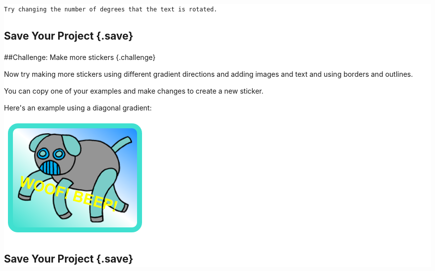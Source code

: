 	Try changing the number of degrees that the text is rotated. 


## Save Your Project {.save}

##Challenge: Make more stickers {.challenge}

Now try making more stickers using different gradient directions and adding images and text and using borders and outlines. 

You can copy one of your examples and make changes to create a new sticker. 

Here's an example using a diagonal gradient:

![screenshot](stickers-dog-robot.png)

## Save Your Project {.save}
